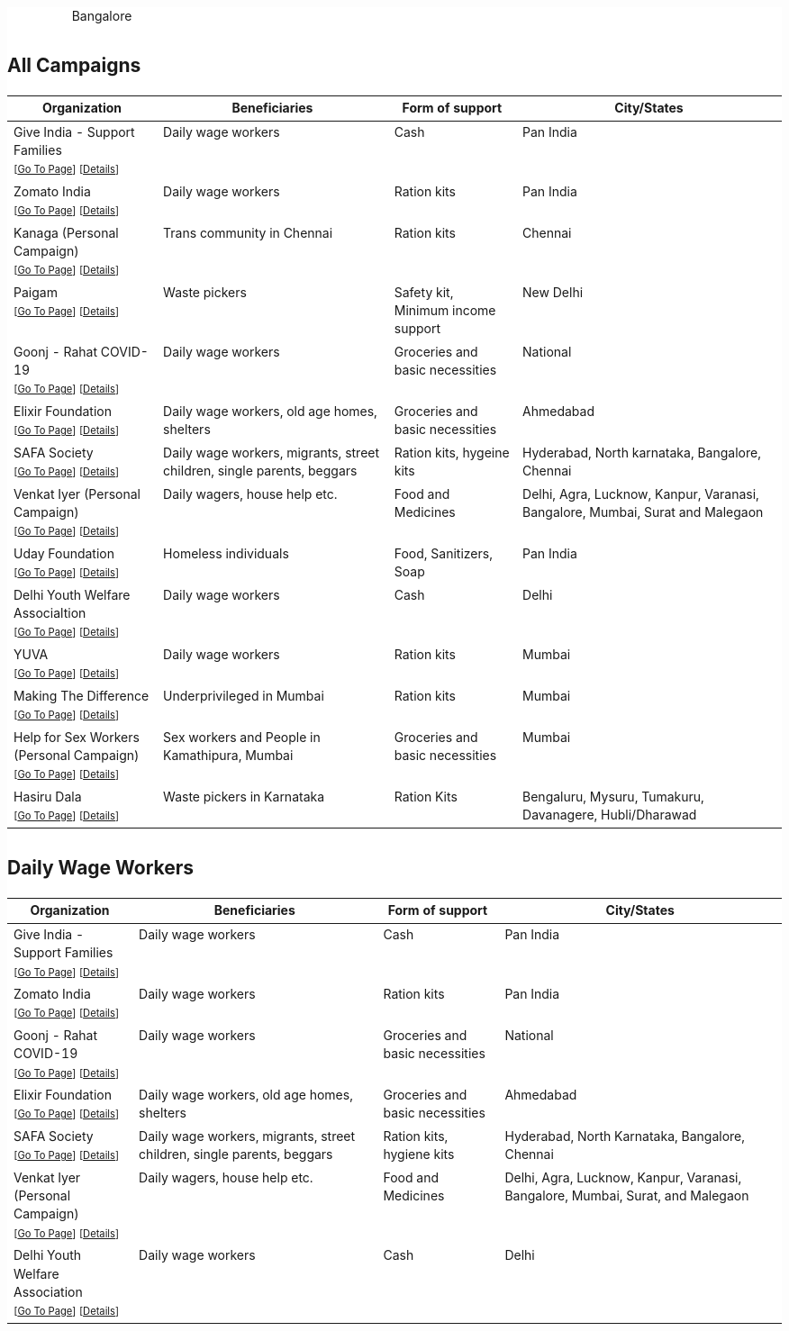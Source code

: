 <a href="#bangalore" class="btn"  style="width:15em;display:inline-block;text-align:center;text-decoration:none">Bangalore</a> 
</section>


## All Campaigns

| Organization                       | Beneficiaries | Form of support | City/States |
| ------------------------------------------------------ | ----------------- | --------------- | ------------------- |
| Give India - Support Families <br><span style='font-size:0.8em'> \[[Go To Page](https://indiafightscorona.giveindia.org/support-families/)\] \[[Details](#Give-India---Support-Families)\]</span> |  Daily wage workers | Cash | Pan India | 
| Zomato India <br><span style='font-size:0.8em'> \[[Go To Page](https://www.zomato.com/blog/feed-daily-wager)\] \[[Details](#Zomato-India)\]</span> |  Daily wage workers | Ration kits | Pan India | 
| Kanaga (Personal Campaign) <br><span style='font-size:0.8em'> \[[Go To Page](https://milaap.org/fundraisers/support-kanaga)\] \[[Details](#Kanaga-(Personal-Campaign))\]</span> |  Trans community in Chennai | Ration kits | Chennai | 
| Paigam <br><span style='font-size:0.8em'> \[[Go To Page](https://pages.razorpay.com/pl_EW6B2AlIPZz41X/view)\] \[[Details](#Paigam)\]</span> |  Waste pickers | Safety kit, Minimum income support | New Delhi | 
| Goonj - Rahat COVID-19 <br><span style='font-size:0.8em'> \[[Go To Page](https://goonj.org/support-covid-19-affected/)\] \[[Details](#Goonj---Rahat-COVID-19)\]</span> |  Daily wage workers | Groceries and basic necessities | National | 
| Elixir Foundation <br><span style='font-size:0.8em'> \[[Go To Page](https://pages.razorpay.com/pl_EW357Eyk0tOlaa/view)\] \[[Details](#Elixir-Foundation)\]</span> |  Daily wage workers, old age homes, shelters | Groceries and basic necessities | Ahmedabad | 
| SAFA Society <br><span style='font-size:0.8em'> \[[Go To Page](https://pages.razorpay.com/Covid19Relief)\] \[[Details](#SAFA-Society)\]</span> |  Daily wage workers, migrants, street children, single parents, beggars | Ration kits, hygeine kits | Hyderabad, North karnataka, Bangalore, Chennai | 
| Venkat Iyer (Personal Campaign) <br><span style='font-size:0.8em'> \[[Go To Page](https://milaap.org/fundraisers/support-venkat-iyer)\] \[[Details](#Venkat-Iyer-(Personal-Campaign))\]</span> |  Daily wagers, house help etc. | Food and Medicines | Delhi, Agra, Lucknow, Kanpur, Varanasi, Bangalore, Mumbai, Surat and Malegaon | 
| Uday Foundation <br><span style='font-size:0.8em'> \[[Go To Page](https://www.udayfoundation.org/coronavirus-disease-covid-19/?fbclid=IwAR05051YKouzPYii14L2CNPnS-I80PLgvAj_tw4NUuFxcDIlGl8AS6ft7FA)\] \[[Details](#Uday-Foundation)\]</span> |  Homeless individuals | Food, Sanitizers, Soap | Pan India | 
| Delhi Youth Welfare Associaltion <br><span style='font-size:0.8em'> \[[Go To Page](https://www.ourdemocracy.in/Campaign/covid19Delhi)\] \[[Details](#Delhi-Youth-Welfare-Associaltion)\]</span> |  Daily wage workers | Cash | Delhi | 
| YUVA <br><span style='font-size:0.8em'> \[[Go To Page](https://milaap.org/fundraisers/support-youth-for-unity-and-voluntary-action)\] \[[Details](#YUVA)\]</span> |  Daily wage workers | Ration kits | Mumbai | 
| Making The Difference <br><span style='font-size:0.8em'> \[[Go To Page](https://pages.razorpay.com/pl_EUwNKcGMyXoosk/view)\] \[[Details](#Making-The-Difference)\]</span> |  Underprivileged in Mumbai | Ration kits | Mumbai | 
| Help for Sex Workers (Personal Campaign) <br><span style='font-size:0.8em'> \[[Go To Page](https://www.ketto.org/fundraiser/covid-19-relief-fund-for-sex-workers-in-kamathipura?payment=form)\] \[[Details](#Help-for-Sex-Workers-(Personal-Campaign))\]</span> |  Sex workers and People in Kamathipura, Mumbai | Groceries and basic necessities | Mumbai | 
| Hasiru Dala <br><span style='font-size:0.8em'> \[[Go To Page](http://hasirudala.in/news/wastepickers-and-covid19/)\] \[[Details](#Hasiru-Dala)\]</span> |  Waste pickers in Karnataka | Ration Kits | Bengaluru, Mysuru, Tumakuru, Davanagere, Hubli/Dharawad | 



## Daily Wage Workers

| Organization                       | Beneficiaries | Form of support | City/States |
| ------------------------------------------------------ | ----------------- | --------------- | ------------------- |
| Give India - Support Families <br><span style='font-size:0.8em'> \[[Go To Page](https://indiafightscorona.giveindia.org/support-families/)\] \[[Details](#give-india---support-families)\]</span> |  Daily wage workers | Cash | Pan India |
| Zomato India <br><span style='font-size:0.8em'> \[[Go To Page](https://www.zomato.com/blog/feed-daily-wager)\] \[[Details](#zomato-india)\]</span> |  Daily wage workers | Ration kits | Pan India |
| Goonj - Rahat COVID-19 <br><span style='font-size:0.8em'> \[[Go To Page](https://goonj.org/support-covid-19-affected/)\] \[[Details](#goonj---rahat-covid-19)\]</span> |  Daily wage workers | Groceries and basic necessities | National |
| Elixir Foundation <br><span style='font-size:0.8em'> \[[Go To Page](https://pages.razorpay.com/pl_EW357Eyk0tOlaa/view)\] \[[Details](#elixir-foundation)\]</span> |  Daily wage workers, old age homes, shelters | Groceries and basic necessities | Ahmedabad |
| SAFA Society <br><span style='font-size:0.8em'> \[[Go To Page](https://pages.razorpay.com/Covid19Relief)\] \[[Details](#safa-society)\]</span> |  Daily wage workers, migrants, street children, single parents, beggars | Ration kits, hygiene kits | Hyderabad, North Karnataka, Bangalore, Chennai |
| Venkat Iyer (Personal Campaign) <br><span style='font-size:0.8em'> \[[Go To Page](https://milaap.org/fundraisers/support-venkat-iyer)\] \[[Details](#venkat-iyer-personal-campaign)\]</span> |  Daily wagers, house help etc. | Food and Medicines | Delhi, Agra, Lucknow, Kanpur, Varanasi, Bangalore, Mumbai, Surat, and Malegaon |
| Delhi Youth Welfare Association <br><span style='font-size:0.8em'> \[[Go To Page](https://www.ourdemocracy.in/Campaign/covid19Delhi)\] \[[Details](#delhi-youth-welfare-association)\]</span> |  Daily wage workers | Cash | Delhi |